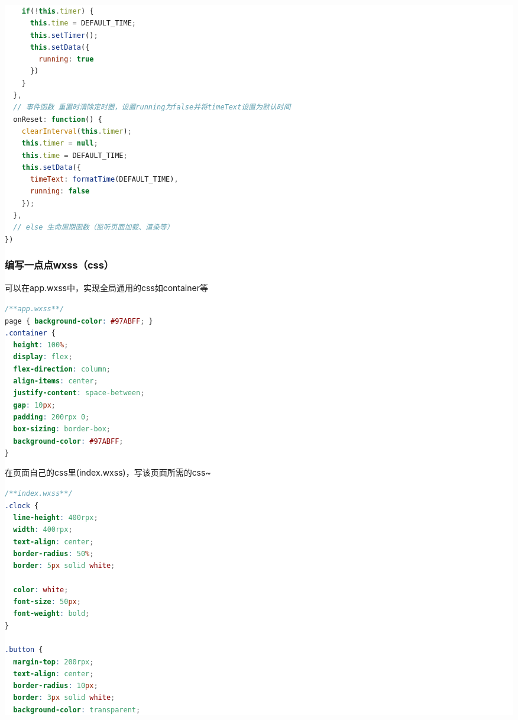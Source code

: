 ```js
    if(!this.timer) {
      this.time = DEFAULT_TIME;
      this.setTimer();
      this.setData({
        running: true
      })
    }
  },
  // 事件函数 重置时清除定时器，设置running为false并将timeText设置为默认时间
  onReset: function() {
    clearInterval(this.timer);
    this.timer = null;
    this.time = DEFAULT_TIME;
    this.setData({
      timeText: formatTime(DEFAULT_TIME),
      running: false
    });
  },
  // else 生命周期函数（监听页面加载、渲染等）
})
```

### 编写一点点wxss（css）

可以在app.wxss中，实现全局通用的css如container等

```css
/**app.wxss**/
page { background-color: #97ABFF; }
.container {
  height: 100%;
  display: flex;
  flex-direction: column;
  align-items: center;
  justify-content: space-between;
  gap: 10px;
  padding: 200rpx 0;
  box-sizing: border-box;
  background-color: #97ABFF;  
} 

```

在页面自己的css里(index.wxss)，写该页面所需的css~

```css
/**index.wxss**/
.clock {
  line-height: 400rpx;
  width: 400rpx;
  text-align: center;
  border-radius: 50%;
  border: 5px solid white;

  color: white;
  font-size: 50px;
  font-weight: bold;
}

.button {
  margin-top: 200rpx;
  text-align: center;
  border-radius: 10px;
  border: 3px solid white; 
  background-color: transparent;
```